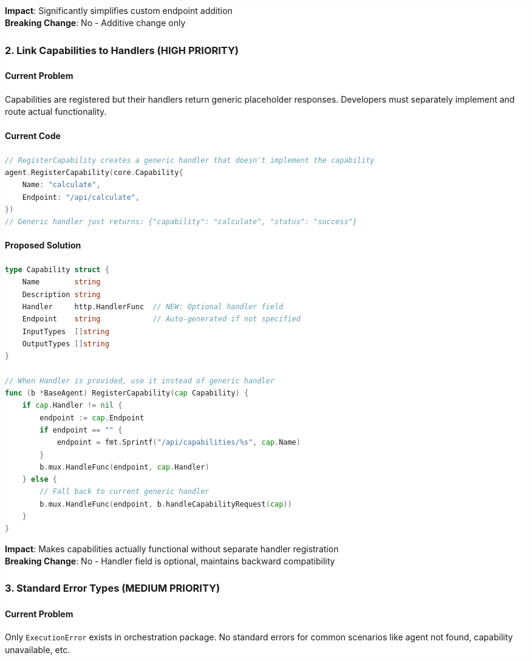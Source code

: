 **Impact**: Significantly simplifies custom endpoint addition  
**Breaking Change**: No - Additive change only

### 2. Link Capabilities to Handlers (HIGH PRIORITY)

#### Current Problem
Capabilities are registered but their handlers return generic placeholder responses. Developers must separately implement and route actual functionality.

#### Current Code
```go
// RegisterCapability creates a generic handler that doesn't implement the capability
agent.RegisterCapability(core.Capability{
    Name: "calculate",
    Endpoint: "/api/calculate",
})
// Generic handler just returns: {"capability": "calculate", "status": "success"}
```

#### Proposed Solution
```go
type Capability struct {
    Name        string
    Description string
    Handler     http.HandlerFunc  // NEW: Optional handler field
    Endpoint    string            // Auto-generated if not specified
    InputTypes  []string
    OutputTypes []string
}

// When Handler is provided, use it instead of generic handler
func (b *BaseAgent) RegisterCapability(cap Capability) {
    if cap.Handler != nil {
        endpoint := cap.Endpoint
        if endpoint == "" {
            endpoint = fmt.Sprintf("/api/capabilities/%s", cap.Name)
        }
        b.mux.HandleFunc(endpoint, cap.Handler)
    } else {
        // Fall back to current generic handler
        b.mux.HandleFunc(endpoint, b.handleCapabilityRequest(cap))
    }
}
```

**Impact**: Makes capabilities actually functional without separate handler registration  
**Breaking Change**: No - Handler field is optional, maintains backward compatibility

### 3. Standard Error Types (MEDIUM PRIORITY)

#### Current Problem
Only `ExecutionError` exists in orchestration package. No standard errors for common scenarios like agent not found, capability unavailable, etc.
